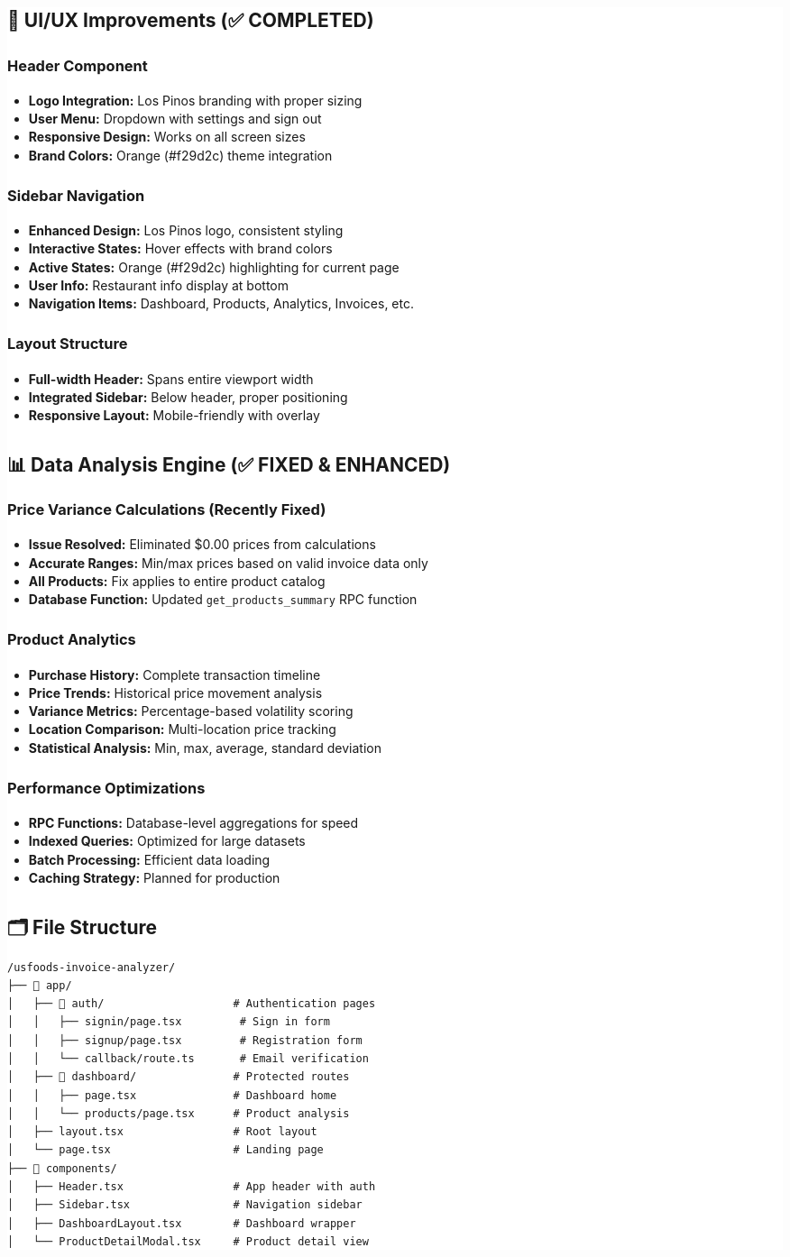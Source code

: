 ## 🎨 UI/UX Improvements (✅ COMPLETED)

### **Header Component**
- **Logo Integration:** Los Pinos branding with proper sizing
- **User Menu:** Dropdown with settings and sign out
- **Responsive Design:** Works on all screen sizes
- **Brand Colors:** Orange (#f29d2c) theme integration

### **Sidebar Navigation**
- **Enhanced Design:** Los Pinos logo, consistent styling
- **Interactive States:** Hover effects with brand colors
- **Active States:** Orange (#f29d2c) highlighting for current page
- **User Info:** Restaurant info display at bottom
- **Navigation Items:** Dashboard, Products, Analytics, Invoices, etc.

### **Layout Structure**
- **Full-width Header:** Spans entire viewport width
- **Integrated Sidebar:** Below header, proper positioning
- **Responsive Layout:** Mobile-friendly with overlay

## 📊 Data Analysis Engine (✅ FIXED & ENHANCED)

### **Price Variance Calculations (Recently Fixed)**
- **Issue Resolved:** Eliminated $0.00 prices from calculations
- **Accurate Ranges:** Min/max prices based on valid invoice data only
- **All Products:** Fix applies to entire product catalog
- **Database Function:** Updated `get_products_summary` RPC function

### **Product Analytics**
- **Purchase History:** Complete transaction timeline
- **Price Trends:** Historical price movement analysis
- **Variance Metrics:** Percentage-based volatility scoring
- **Location Comparison:** Multi-location price tracking
- **Statistical Analysis:** Min, max, average, standard deviation

### **Performance Optimizations**
- **RPC Functions:** Database-level aggregations for speed
- **Indexed Queries:** Optimized for large datasets
- **Batch Processing:** Efficient data loading
- **Caching Strategy:** Planned for production

## 🗂️ File Structure

```
/usfoods-invoice-analyzer/
├── 📁 app/
│   ├── 📁 auth/                    # Authentication pages
│   │   ├── signin/page.tsx         # Sign in form
│   │   ├── signup/page.tsx         # Registration form
│   │   └── callback/route.ts       # Email verification
│   ├── 📁 dashboard/               # Protected routes
│   │   ├── page.tsx               # Dashboard home
│   │   └── products/page.tsx      # Product analysis
│   ├── layout.tsx                 # Root layout
│   └── page.tsx                   # Landing page
├── 📁 components/
│   ├── Header.tsx                 # App header with auth
│   ├── Sidebar.tsx                # Navigation sidebar
│   ├── DashboardLayout.tsx        # Dashboard wrapper
│   └── ProductDetailModal.tsx     # Product detail view
```